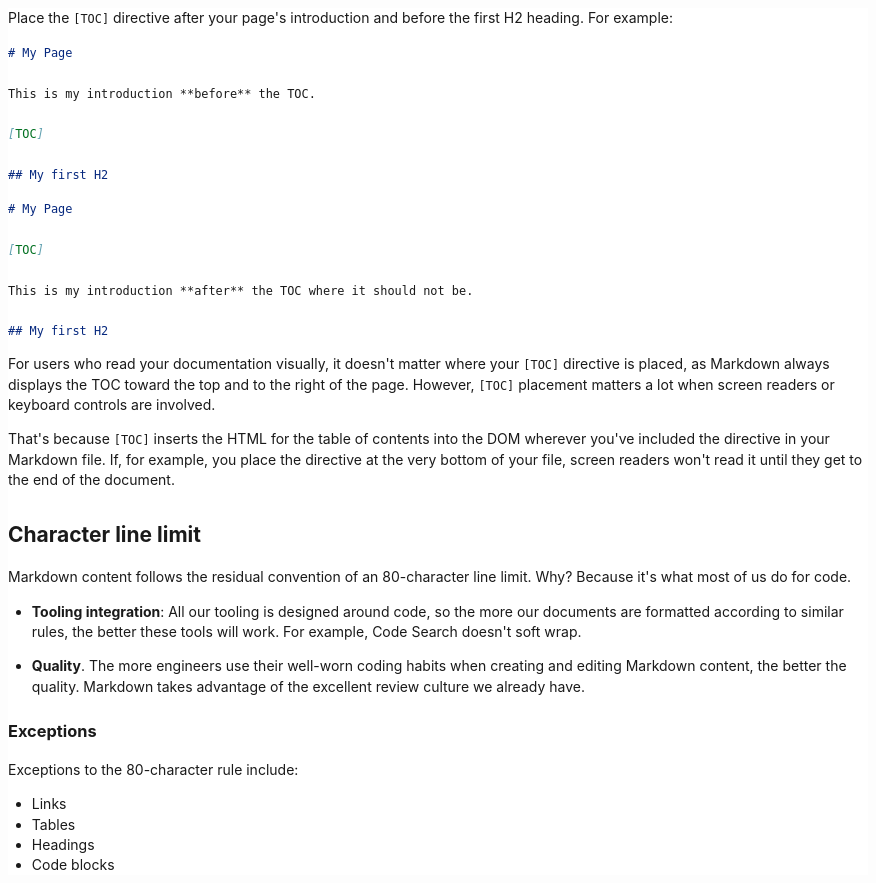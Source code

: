 Place the `[TOC]` directive after your page's introduction and before the first
H2 heading. For example:

```markdown
# My Page

This is my introduction **before** the TOC.

[TOC]

## My first H2
```

```markdown
# My Page

[TOC]

This is my introduction **after** the TOC where it should not be.

## My first H2
```

For users who read your documentation visually, it doesn't matter where your
`[TOC]` directive is placed, as Markdown always displays the TOC toward the top and
to the right of the page. However, `[TOC]` placement matters a lot when screen
readers or keyboard controls are involved.

That's because `[TOC]` inserts the HTML for the table of contents into the DOM
wherever you've included the directive in your Markdown file. If, for example,
you place the directive at the very bottom of your file, screen readers won't
read it until they get to the end of the document.

## Character line limit

Markdown content follows the residual convention of an 80-character line limit.
Why? Because it's what most of us do for code.

*   **Tooling integration**: All our tooling is designed around code, so the
    more our documents are formatted according to similar rules, the better
    these tools will work. For example, Code Search doesn't soft wrap.

*   **Quality**. The more engineers use their well-worn coding habits when
    creating and editing Markdown content, the better the quality. Markdown takes
    advantage of the excellent review culture we already have.

### Exceptions

Exceptions to the 80-character rule include:

*   Links
*   Tables
*   Headings
*   Code blocks


[TOC-docs]: https://gerrit.googlesource.com/gitiles/+/HEAD/Documentation/markdown.md#Table-of-contents
[^above]: Content is "above the fold" if it is visible when the page is first